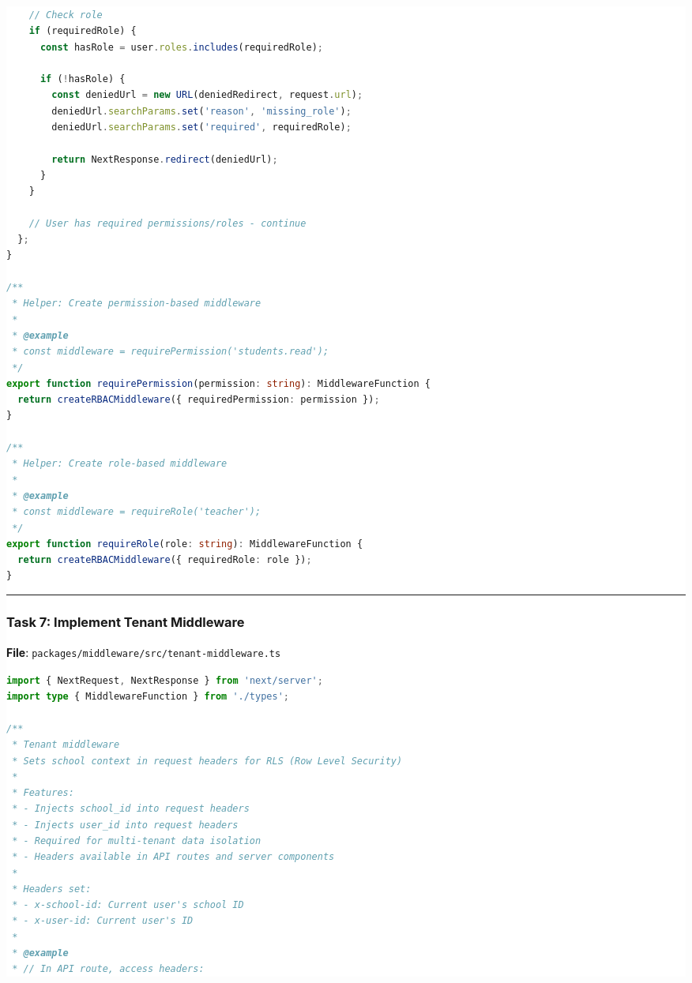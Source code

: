 ```typescript
    // Check role
    if (requiredRole) {
      const hasRole = user.roles.includes(requiredRole);
      
      if (!hasRole) {
        const deniedUrl = new URL(deniedRedirect, request.url);
        deniedUrl.searchParams.set('reason', 'missing_role');
        deniedUrl.searchParams.set('required', requiredRole);
        
        return NextResponse.redirect(deniedUrl);
      }
    }

    // User has required permissions/roles - continue
  };
}

/**
 * Helper: Create permission-based middleware
 * 
 * @example
 * const middleware = requirePermission('students.read');
 */
export function requirePermission(permission: string): MiddlewareFunction {
  return createRBACMiddleware({ requiredPermission: permission });
}

/**
 * Helper: Create role-based middleware
 * 
 * @example
 * const middleware = requireRole('teacher');
 */
export function requireRole(role: string): MiddlewareFunction {
  return createRBACMiddleware({ requiredRole: role });
}
```

---

### Task 7: Implement Tenant Middleware

**File**: `packages/middleware/src/tenant-middleware.ts`

```typescript
import { NextRequest, NextResponse } from 'next/server';
import type { MiddlewareFunction } from './types';

/**
 * Tenant middleware
 * Sets school context in request headers for RLS (Row Level Security)
 * 
 * Features:
 * - Injects school_id into request headers
 * - Injects user_id into request headers
 * - Required for multi-tenant data isolation
 * - Headers available in API routes and server components
 * 
 * Headers set:
 * - x-school-id: Current user's school ID
 * - x-user-id: Current user's ID
 * 
 * @example
 * // In API route, access headers:
```